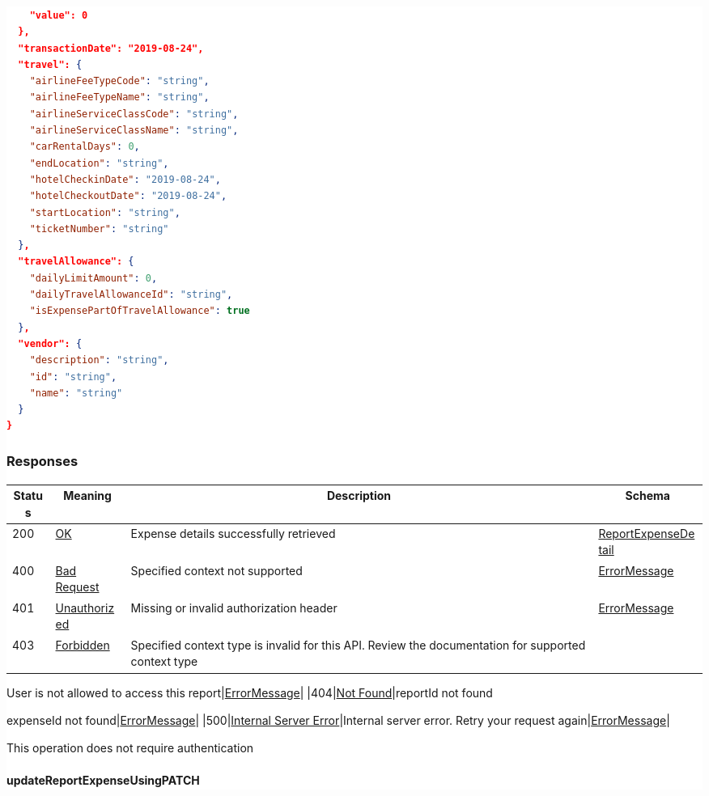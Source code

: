 ```json
    "value": 0
  },
  "transactionDate": "2019-08-24",
  "travel": {
    "airlineFeeTypeCode": "string",
    "airlineFeeTypeName": "string",
    "airlineServiceClassCode": "string",
    "airlineServiceClassName": "string",
    "carRentalDays": 0,
    "endLocation": "string",
    "hotelCheckinDate": "2019-08-24",
    "hotelCheckoutDate": "2019-08-24",
    "startLocation": "string",
    "ticketNumber": "string"
  },
  "travelAllowance": {
    "dailyLimitAmount": 0,
    "dailyTravelAllowanceId": "string",
    "isExpensePartOfTravelAllowance": true
  },
  "vendor": {
    "description": "string",
    "id": "string",
    "name": "string"
  }
}
```

<h3 id="getreportexpensedetailusingget-responses">Responses</h3>

|Status|Meaning|Description|Schema|
|---|---|---|---|
|200|[OK](https://tools.ietf.org/html/rfc7231#section-6.3.1)|Expense details successfully retrieved|[ReportExpenseDetail](#schemareportexpensedetail)|
|400|[Bad Request](https://tools.ietf.org/html/rfc7231#section-6.5.1)|Specified context not supported|[ErrorMessage](#schemaerrormessage)|
|401|[Unauthorized](https://tools.ietf.org/html/rfc7235#section-3.1)|Missing or invalid authorization header|[ErrorMessage](#schemaerrormessage)|
|403|[Forbidden](https://tools.ietf.org/html/rfc7231#section-6.5.3)|Specified context type is invalid for this API. Review the documentation for supported context type

User is not allowed to access this report|[ErrorMessage](#schemaerrormessage)|
|404|[Not Found](https://tools.ietf.org/html/rfc7231#section-6.5.4)|reportId not found

expenseId not found|[ErrorMessage](#schemaerrormessage)|
|500|[Internal Server Error](https://tools.ietf.org/html/rfc7231#section-6.6.1)|Internal server error. Retry your request again|[ErrorMessage](#schemaerrormessage)|

<aside class="success">
This operation does not require authentication
</aside>

#### updateReportExpenseUsingPATCH
